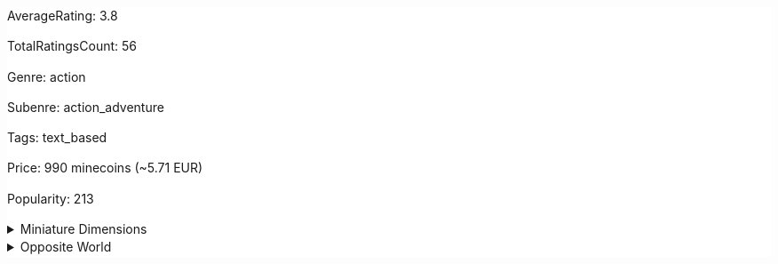 AverageRating: 3.8

TotalRatingsCount: 56

Genre: action

Subenre: action_adventure

Tags: text_based

Price: 990 minecoins (~5.71 EUR)

Popularity: 213

</details>



<details><summary>Miniature Dimensions</summary></details>



<details>
<summary>Opposite World</summary>
<br>


![Alt text](https://xforgeassets002.xboxlive.com/pf-title-b63a0803d3653643-20ca2/07b81758-36e1-4448-ba48-360eb54a55f4/OppositeWorld_Thumbnail_0.jpg "Thumbnail")

```
Acid rain changed life as we know it. The world became hostile and humans found safety in the Nether. Complete quests and discover a topsy-turvy world!

- Everything is opposite! Animals are evil, monsters are friendly, water hurts and you can swim in lava
- Unique survival world with custom mobs, voiceover, textures, builds & story
- By AriaCreations & Pathway Studios
```
